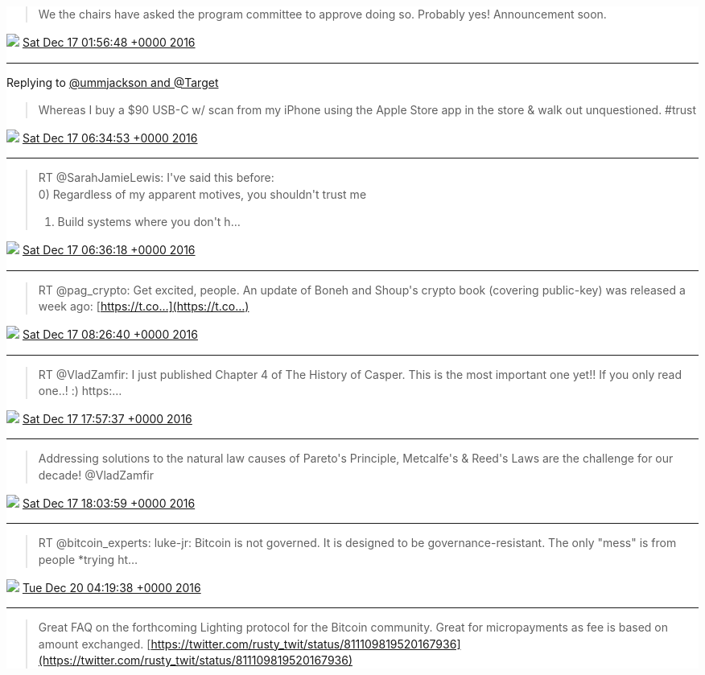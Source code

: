 > We the chairs have asked the program committee to approve doing so. Probably yes! Announcement soon.

<img src="{{ site.url }}{{ site.baseurl }}/assets/images/media/tweet.ico" width="30" /> [Sat Dec 17 01:56:48 +0000 2016](https://twitter.com/ChristopherA/status/809940377046159360)

----

Replying to [@ummjackson and @Target](https://twitter.com/@ummjackson/status/809983474647994368)

> Whereas I buy a $90 USB-C w/ scan from my iPhone using the Apple Store app in the store &amp; walk out unquestioned. #trust

<img src="{{ site.url }}{{ site.baseurl }}/assets/images/media/tweet.ico" width="30" /> [Sat Dec 17 06:34:53 +0000 2016](https://twitter.com/ChristopherA/status/810010357041246208)

----

> RT @SarahJamieLewis: I've said this before:  
> 0) Regardless of my apparent motives, you shouldn't trust me  
> 1) Build systems where you don't h…

<img src="{{ site.url }}{{ site.baseurl }}/assets/images/media/tweet.ico" width="30" /> [Sat Dec 17 06:36:18 +0000 2016](https://twitter.com/ChristopherA/status/810010714119094272)

----

> RT @pag_crypto: Get excited, people. An update of Boneh and Shoup's crypto book (covering public-key) was released a week ago: [https://t.co…](https://t.co…)

<img src="{{ site.url }}{{ site.baseurl }}/assets/images/media/tweet.ico" width="30" /> [Sat Dec 17 08:26:40 +0000 2016](https://twitter.com/ChristopherA/status/810038489177735168)

----

> RT @VladZamfir: I just published Chapter 4 of The History of Casper. This is the most important one yet!! If you only read one..! :) https:…

<img src="{{ site.url }}{{ site.baseurl }}/assets/images/media/tweet.ico" width="30" /> [Sat Dec 17 17:57:37 +0000 2016](https://twitter.com/ChristopherA/status/810182172795469824)

----



> Addressing solutions to the natural law causes of Pareto's Principle, Metcalfe's &amp; Reed's Laws are the challenge for our decade! @VladZamfir

<img src="{{ site.url }}{{ site.baseurl }}/assets/images/media/tweet.ico" width="30" /> [Sat Dec 17 18:03:59 +0000 2016](https://twitter.com/ChristopherA/status/810183777494282240)

----

> RT @bitcoin_experts: luke-jr: Bitcoin is not governed. It is designed to be governance-resistant. The only "mess" is from people *trying ht…

<img src="{{ site.url }}{{ site.baseurl }}/assets/images/media/tweet.ico" width="30" /> [Tue Dec 20 04:19:38 +0000 2016](https://twitter.com/ChristopherA/status/811063487346581504)

----

> Great FAQ on the forthcoming Lighting protocol for the Bitcoin community. Great for micropayments as fee is based on amount exchanged. [https://twitter.com/rusty_twit/status/811109819520167936](https://twitter.com/rusty_twit/status/811109819520167936)
